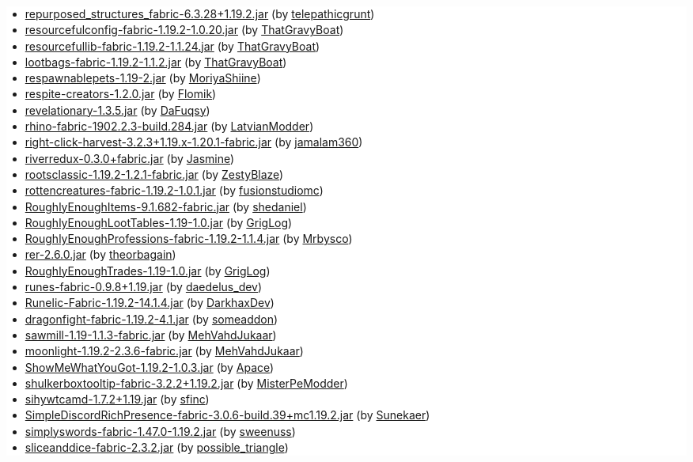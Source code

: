   * [repurposed_structures_fabric-6.3.28+1.19.2.jar](https://www.curseforge.com/minecraft/mc-mods/repurposed-structures-fabric/files/4816975) (by [telepathicgrunt](https://www.curseforge.com/members/telepathicgrunt/projects))
  * [resourcefulconfig-fabric-1.19.2-1.0.20.jar](https://www.curseforge.com/minecraft/mc-mods/resourceful-config/files/4444200) (by [ThatGravyBoat](https://www.curseforge.com/members/ThatGravyBoat/projects))
  * [resourcefullib-fabric-1.19.2-1.1.24.jar](https://www.curseforge.com/minecraft/mc-mods/resourceful-lib/files/4477754) (by [ThatGravyBoat](https://www.curseforge.com/members/ThatGravyBoat/projects))
  * [lootbags-fabric-1.19.2-1.1.2.jar](https://www.curseforge.com/minecraft/mc-mods/resourceful-lootbags/files/4112029) (by [ThatGravyBoat](https://www.curseforge.com/members/ThatGravyBoat/projects))
  * [respawnablepets-1.19-2.jar](https://www.curseforge.com/minecraft/mc-mods/respawnable-pets/files/3830803) (by [MoriyaShiine](https://www.curseforge.com/members/MoriyaShiine/projects))
  * [respite-creators-1.2.0.jar](https://www.curseforge.com/minecraft/mc-mods/respite-creators-fabric/files/4703338) (by [Flomik](https://www.curseforge.com/members/Flomik/projects))
  * [revelationary-1.3.5.jar](https://www.curseforge.com/minecraft/mc-mods/revelationary/files/4492955) (by [DaFuqsy](https://www.curseforge.com/members/DaFuqsy/projects))
  * [rhino-fabric-1902.2.3-build.284.jar](https://www.curseforge.com/minecraft/mc-mods/rhino/files/4953344) (by [LatvianModder](https://www.curseforge.com/members/LatvianModder/projects))
  * [right-click-harvest-3.2.3+1.19.x-1.20.1-fabric.jar](https://www.curseforge.com/minecraft/mc-mods/rightclickharvest/files/4690489) (by [jamalam360](https://www.curseforge.com/members/jamalam360/projects))
  * [riverredux-0.3.0+fabric.jar](https://www.curseforge.com/minecraft/mc-mods/river-redux/files/3921830) (by [Jasmine](https://www.curseforge.com/members/Jasmine/projects))
  * [rootsclassic-1.19.2-1.2.1-fabric.jar](https://www.curseforge.com/minecraft/mc-mods/roots-classic-fabric/files/4651888) (by [ZestyBlaze](https://www.curseforge.com/members/ZestyBlaze/projects))
  * [rottencreatures-fabric-1.19.2-1.0.1.jar](https://www.curseforge.com/minecraft/mc-mods/rotten-creatures/files/4063269) (by [fusionstudiomc](https://www.curseforge.com/members/fusionstudiomc/projects))
  * [RoughlyEnoughItems-9.1.682-fabric.jar](https://www.curseforge.com/minecraft/mc-mods/roughly-enough-items/files/4951125) (by [shedaniel](https://www.curseforge.com/members/shedaniel/projects))
  * [RoughlyEnoughLootTables-1.19-1.0.jar](https://www.curseforge.com/minecraft/mc-mods/roughly-enough-loot-tables/files/3963982) (by [GrigLog](https://www.curseforge.com/members/GrigLog/projects))
  * [RoughlyEnoughProfessions-fabric-1.19.2-1.1.4.jar](https://www.curseforge.com/minecraft/mc-mods/roughly-enough-professions-rep/files/4427279) (by [Mrbysco](https://www.curseforge.com/members/Mrbysco/projects))
  * [rer-2.6.0.jar](https://www.curseforge.com/minecraft/mc-mods/roughly-enough-resources/files/3837336) (by [theorbagain](https://www.curseforge.com/members/theorbagain/projects))
  * [RoughlyEnoughTrades-1.19-1.0.jar](https://www.curseforge.com/minecraft/mc-mods/roughly-enough-trades/files/3963321) (by [GrigLog](https://www.curseforge.com/members/GrigLog/projects))
  * [runes-fabric-0.9.8+1.19.jar](https://www.curseforge.com/minecraft/mc-mods/rune-crafting/files/4543585) (by [daedelus_dev](https://www.curseforge.com/members/daedelus_dev/projects))
  * [Runelic-Fabric-1.19.2-14.1.4.jar](https://www.curseforge.com/minecraft/mc-mods/runelic/files/4337494) (by [DarkhaxDev](https://www.curseforge.com/members/DarkhaxDev/projects))
  * [dragonfight-fabric-1.19.2-4.1.jar](https://www.curseforge.com/minecraft/mc-mods/savage-ender-dragon/files/4751118) (by [someaddon](https://www.curseforge.com/members/someaddon/projects))
  * [sawmill-1.19-1.1.3-fabric.jar](https://www.curseforge.com/minecraft/mc-mods/sawmill/files/5068917) (by [MehVahdJukaar](https://www.curseforge.com/members/MehVahdJukaar/projects))
  * [moonlight-1.19.2-2.3.6-fabric.jar](https://www.curseforge.com/minecraft/mc-mods/selene/files/4983975) (by [MehVahdJukaar](https://www.curseforge.com/members/MehVahdJukaar/projects))
  * [ShowMeWhatYouGot-1.19.2-1.0.3.jar](https://www.curseforge.com/minecraft/mc-mods/show-me-what-you-got/files/4226868) (by [Apace](https://www.curseforge.com/members/Apace/projects))
  * [shulkerboxtooltip-fabric-3.2.2+1.19.2.jar](https://www.curseforge.com/minecraft/mc-mods/shulkerboxtooltip/files/4054090) (by [MisterPeModder](https://www.curseforge.com/members/MisterPeModder/projects))
  * [sihywtcamd-1.7.2+1.19.jar](https://www.curseforge.com/minecraft/mc-mods/sihywtcamd/files/4378252) (by [sfinc](https://www.curseforge.com/members/sfinc/projects))
  * [SimpleDiscordRichPresence-fabric-3.0.6-build.39+mc1.19.2.jar](https://www.curseforge.com/minecraft/mc-mods/simple-discord-rich-presence/files/4964325) (by [Sunekaer](https://www.curseforge.com/members/Sunekaer/projects))
  * [simplyswords-fabric-1.47.0-1.19.2.jar](https://www.curseforge.com/minecraft/mc-mods/simply-swords/files/4553235) (by [sweenuss](https://www.curseforge.com/members/sweenuss/projects))
  * [sliceanddice-fabric-2.3.2.jar](https://www.curseforge.com/minecraft/mc-mods/slice-and-dice/files/4741034) (by [possible_triangle](https://www.curseforge.com/members/possible_triangle/projects))